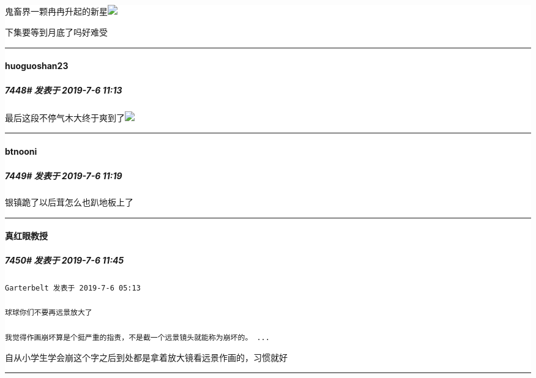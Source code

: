 


鬼畜界一颗冉冉升起的新星![](https://static.saraba1st.com/image/smiley/face2017/066.png)


下集要等到月底了吗好难受







-----

####  huoguoshan23  
##### 7448#       发表于 2019-7-6 11:13




最后这段不停气木大终于爽到了![](https://static.saraba1st.com/image/smiley/face2017/066.png)







-----

####  btnooni  
##### 7449#       发表于 2019-7-6 11:19




银镇跪了以后茸怎么也趴地板上了







-----

####  真红眼教授  
##### 7450#       发表于 2019-7-6 11:45




```
Garterbelt 发表于 2019-7-6 05:13

球球你们不要再远景放大了

我觉得作画崩坏算是个挺严重的指责，不是截一个远景镜头就能称为崩坏的。 ...
```

自从小学生学会崩这个字之后到处都是拿着放大镜看远景作画的，习惯就好







-----
